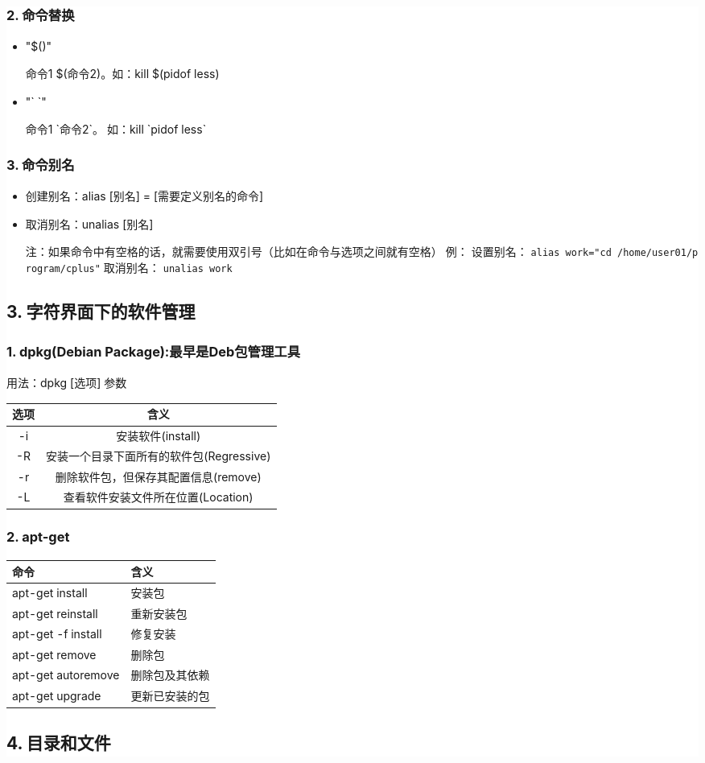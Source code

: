 ### 2. 命令替换

* "$()"

    命令1 $(命令2)。如：kill $(pidof less)
* "\` \`"

    命令1 \`命令2\`。 如：kill \`pidof less\`

### 3. 命令别名

* 创建别名：alias [别名] = [需要定义别名的命令]

* 取消别名：unalias [别名]
  
    注：如果命令中有空格的话，就需要使用双引号（比如在命令与选项之间就有空格）
    例： 
    设置别名： 
    `alias work="cd /home/user01/program/cplus"`
    取消别名： 
    `unalias work`

## 3. 字符界面下的软件管理

### 1. dpkg(Debian Package):最早是Deb包管理工具

用法：dpkg [选项] 参数

| 选项  | 含义                         |
|:---:|:--------------------------:|
| -i  | 安装软件(install)              |
| -R  | 安装一个目录下面所有的软件包(Regressive) |
| -r  | 删除软件包，但保存其配置信息(remove)     |
| -L  | 查看软件安装文件所在位置(Location)     |

### 2. apt-get

| 命令                 | 含义      |
|:------------------ |:------- |
| apt-get install    | 安装包     |
| apt-get reinstall  | 重新安装包   |
| apt-get -f install | 修复安装    |
| apt-get remove     | 删除包     |
| apt-get autoremove | 删除包及其依赖 |
| apt-get upgrade    | 更新已安装的包 |

## 4. 目录和文件
